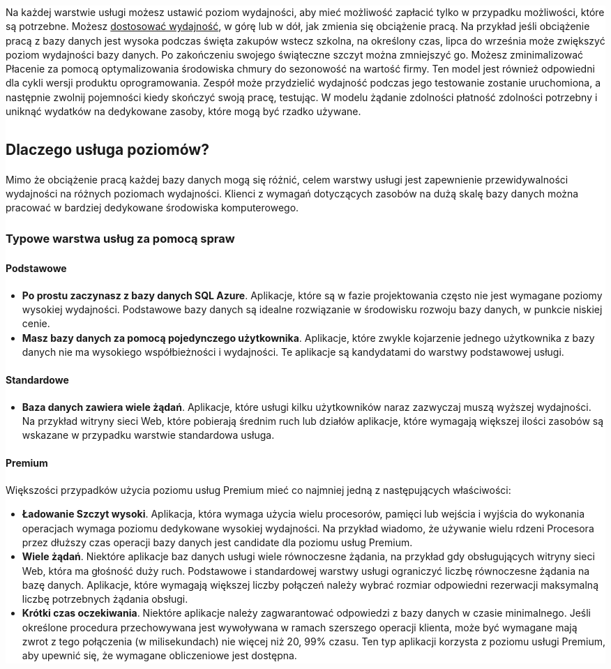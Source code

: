 Na każdej warstwie usługi możesz ustawić poziom wydajności, aby mieć możliwość zapłacić tylko w przypadku możliwości, które są potrzebne. Możesz [dostosować wydajność](sql-database-scale-up.md), w górę lub w dół, jak zmienia się obciążenie pracą. Na przykład jeśli obciążenie pracą z bazy danych jest wysoka podczas święta zakupów wstecz szkolna, na określony czas, lipca do września może zwiększyć poziom wydajności bazy danych. Po zakończeniu swojego świąteczne szczyt można zmniejszyć go. Możesz zminimalizować Płacenie za pomocą optymalizowania środowiska chmury do sezonowość na wartość firmy. Ten model jest również odpowiedni dla cykli wersji produktu oprogramowania. Zespół może przydzielić wydajność podczas jego testowanie zostanie uruchomiona, a następnie zwolnij pojemności kiedy skończyć swoją pracę, testując. W modelu żądanie zdolności płatność zdolności potrzebny i uniknąć wydatków na dedykowane zasoby, które mogą być rzadko używane.

## <a name="why-service-tiers"></a>Dlaczego usługa poziomów?

Mimo że obciążenie pracą każdej bazy danych mogą się różnić, celem warstwy usługi jest zapewnienie przewidywalności wydajności na różnych poziomach wydajności. Klienci z wymagań dotyczących zasobów na dużą skalę bazy danych można pracować w bardziej dedykowane środowiska komputerowego.

### <a name="common-service-tier-use-cases"></a>Typowe warstwa usług za pomocą spraw

#### <a name="basic"></a>Podstawowe

- **Po prostu zaczynasz z bazy danych SQL Azure**. Aplikacje, które są w fazie projektowania często nie jest wymagane poziomy wysokiej wydajności. Podstawowe bazy danych są idealne rozwiązanie w środowisku rozwoju bazy danych, w punkcie niskiej cenie.
- **Masz bazy danych za pomocą pojedynczego użytkownika**. Aplikacje, które zwykle kojarzenie jednego użytkownika z bazy danych nie ma wysokiego współbieżności i wydajności. Te aplikacje są kandydatami do warstwy podstawowej usługi.

#### <a name="standard"></a>Standardowe

- **Baza danych zawiera wiele żądań**. Aplikacje, które usługi kilku użytkowników naraz zazwyczaj muszą wyższej wydajności. Na przykład witryny sieci Web, które pobierają średnim ruch lub działów aplikacje, które wymagają większej ilości zasobów są wskazane w przypadku warstwie standardowa usługa.

#### <a name="premium"></a>Premium

Większości przypadków użycia poziomu usług Premium mieć co najmniej jedną z następujących właściwości:

- **Ładowanie Szczyt wysoki**. Aplikacja, która wymaga użycia wielu procesorów, pamięci lub wejścia i wyjścia do wykonania operacjach wymaga poziomu dedykowane wysokiej wydajności. Na przykład wiadomo, że używanie wielu rdzeni Procesora przez dłuższy czas operacji bazy danych jest candidate dla poziomu usług Premium.
- **Wiele żądań**. Niektóre aplikacje baz danych usługi wiele równoczesne żądania, na przykład gdy obsługujących witryny sieci Web, która ma głośność duży ruch. Podstawowe i standardowej warstwy usługi ograniczyć liczbę równoczesne żądania na bazę danych. Aplikacje, które wymagają większej liczby połączeń należy wybrać rozmiar odpowiedni rezerwacji maksymalną liczbę potrzebnych żądania obsługi.
- **Krótki czas oczekiwania**. Niektóre aplikacje należy zagwarantować odpowiedzi z bazy danych w czasie minimalnego. Jeśli określone procedura przechowywana jest wywoływana w ramach szerszego operacji klienta, może być wymagane mają zwrot z tego połączenia (w milisekundach) nie więcej niż 20, 99% czasu. Ten typ aplikacji korzysta z poziomu usługi Premium, aby upewnić się, że wymagane obliczeniowe jest dostępna.
